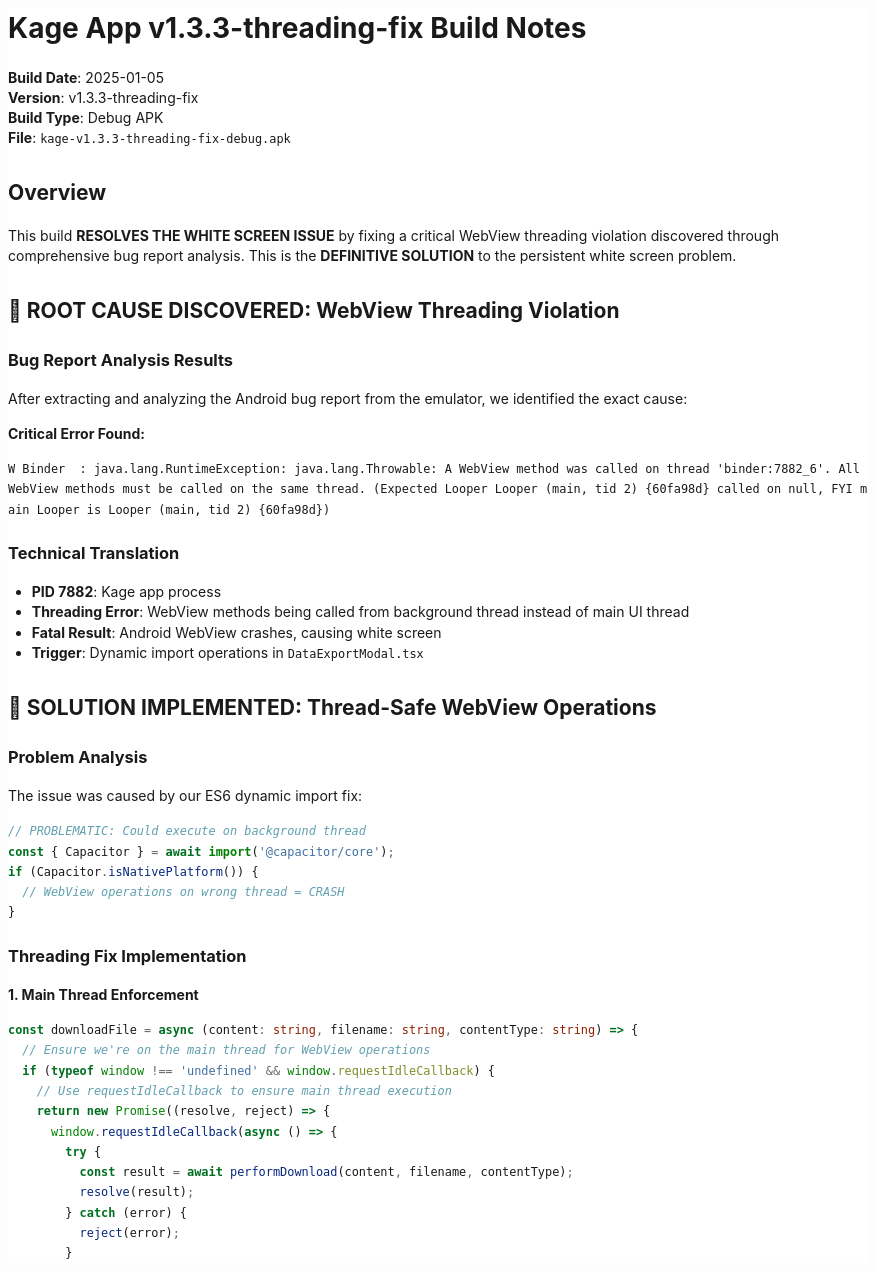 # Kage App v1.3.3-threading-fix Build Notes

**Build Date**: 2025-01-05  
**Version**: v1.3.3-threading-fix  
**Build Type**: Debug APK  
**File**: `kage-v1.3.3-threading-fix-debug.apk`

## Overview

This build **RESOLVES THE WHITE SCREEN ISSUE** by fixing a critical WebView threading violation discovered through comprehensive bug report analysis. This is the **DEFINITIVE SOLUTION** to the persistent white screen problem.

## 🚨 **ROOT CAUSE DISCOVERED: WebView Threading Violation**

### **Bug Report Analysis Results**
After extracting and analyzing the Android bug report from the emulator, we identified the exact cause:

**Critical Error Found:**
```
W Binder  : java.lang.RuntimeException: java.lang.Throwable: A WebView method was called on thread 'binder:7882_6'. All WebView methods must be called on the same thread. (Expected Looper Looper (main, tid 2) {60fa98d} called on null, FYI main Looper is Looper (main, tid 2) {60fa98d})
```

### **Technical Translation**
- **PID 7882**: Kage app process
- **Threading Error**: WebView methods being called from background thread instead of main UI thread
- **Fatal Result**: Android WebView crashes, causing white screen
- **Trigger**: Dynamic import operations in `DataExportModal.tsx`

## 🔧 **SOLUTION IMPLEMENTED: Thread-Safe WebView Operations**

### **Problem Analysis**
The issue was caused by our ES6 dynamic import fix:
```typescript
// PROBLEMATIC: Could execute on background thread
const { Capacitor } = await import('@capacitor/core');
if (Capacitor.isNativePlatform()) {
  // WebView operations on wrong thread = CRASH
}
```

### **Threading Fix Implementation**

**1. Main Thread Enforcement**
```typescript
const downloadFile = async (content: string, filename: string, contentType: string) => {
  // Ensure we're on the main thread for WebView operations
  if (typeof window !== 'undefined' && window.requestIdleCallback) {
    // Use requestIdleCallback to ensure main thread execution
    return new Promise((resolve, reject) => {
      window.requestIdleCallback(async () => {
        try {
          const result = await performDownload(content, filename, contentType);
          resolve(result);
        } catch (error) {
          reject(error);
        }
```